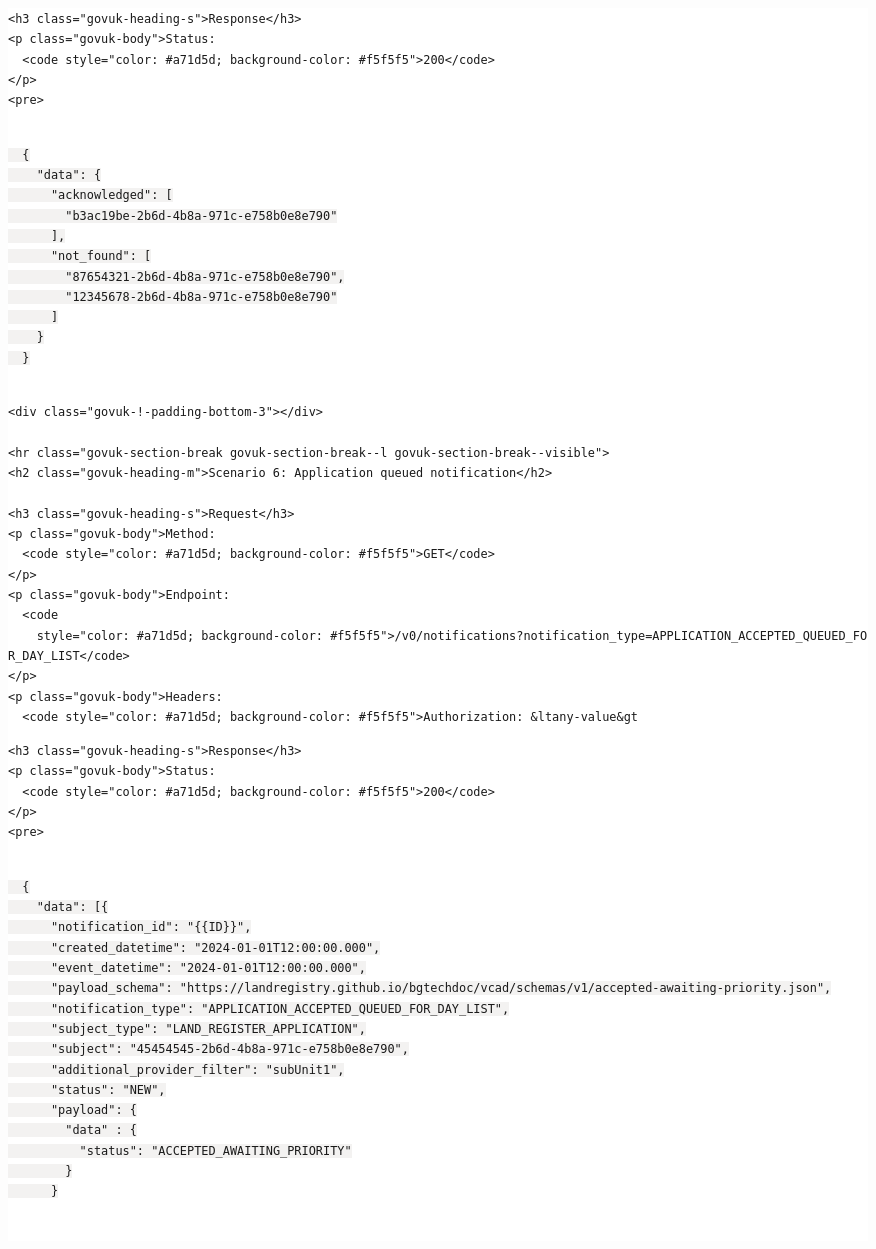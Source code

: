 </code>
</pre>

    <h3 class="govuk-heading-s">Response</h3>
    <p class="govuk-body">Status:
      <code style="color: #a71d5d; background-color: #f5f5f5">200</code>
    </p>
    <pre>
<code class="language-json" style="background-color: #f3f2f1">
  {
    "data": {
      "acknowledged": [
        "b3ac19be-2b6d-4b8a-971c-e758b0e8e790"
      ],
      "not_found": [
        "87654321-2b6d-4b8a-971c-e758b0e8e790",
        "12345678-2b6d-4b8a-971c-e758b0e8e790"
      ]
    }
  }

</code>
</pre>

    <div class="govuk-!-padding-bottom-3"></div>

    <hr class="govuk-section-break govuk-section-break--l govuk-section-break--visible">
    <h2 class="govuk-heading-m">Scenario 6: Application queued notification</h2>

    <h3 class="govuk-heading-s">Request</h3>
    <p class="govuk-body">Method:
      <code style="color: #a71d5d; background-color: #f5f5f5">GET</code>
    </p>
    <p class="govuk-body">Endpoint:
      <code
        style="color: #a71d5d; background-color: #f5f5f5">/v0/notifications?notification_type=APPLICATION_ACCEPTED_QUEUED_FOR_DAY_LIST</code>
    </p>
    <p class="govuk-body">Headers:
      <code style="color: #a71d5d; background-color: #f5f5f5">Authorization: &ltany-value&gt
  </code>
    </p>

    <h3 class="govuk-heading-s">Response</h3>
    <p class="govuk-body">Status:
      <code style="color: #a71d5d; background-color: #f5f5f5">200</code>
    </p>
    <pre>
<code class="language-json" style="background-color: #f3f2f1">
  {
    "data": [{
      "notification_id": "&#123;&#123;ID&#125;&#125;",
      "created_datetime": "2024-01-01T12:00:00.000",
      "event_datetime": "2024-01-01T12:00:00.000",
      "payload_schema": "https://landregistry.github.io/bgtechdoc/vcad/schemas/v1/accepted-awaiting-priority.json",
      "notification_type": "APPLICATION_ACCEPTED_QUEUED_FOR_DAY_LIST",
      "subject_type": "LAND_REGISTER_APPLICATION",
      "subject": "45454545-2b6d-4b8a-971c-e758b0e8e790",
      "additional_provider_filter": "subUnit1",
      "status": "NEW",
      "payload": {
        "data" : {
          "status": "ACCEPTED_AWAITING_PRIORITY"
        }
      }